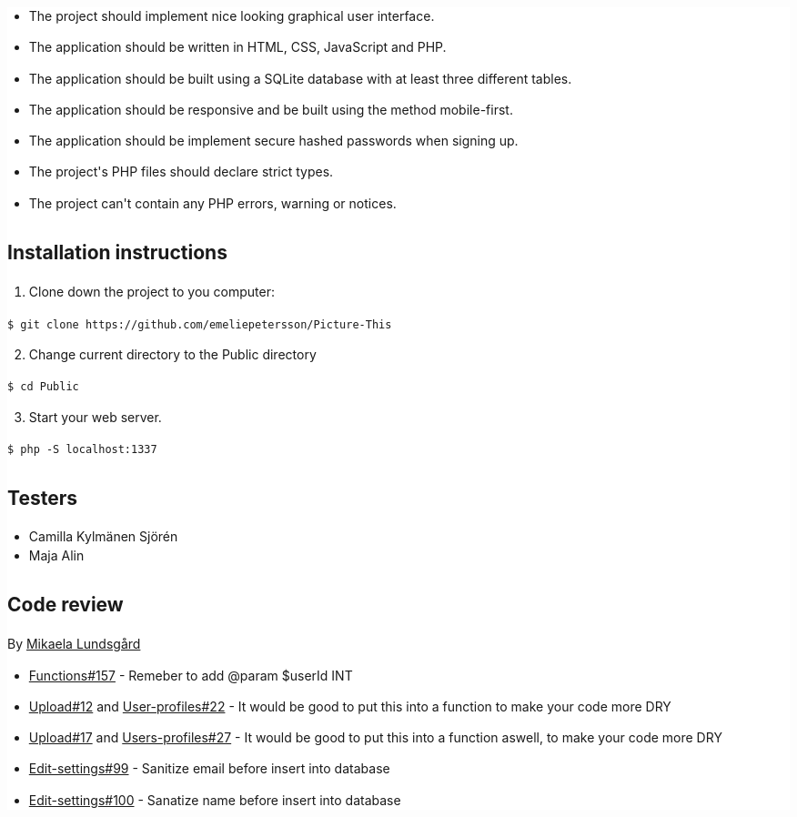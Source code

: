 - The project should implement nice looking graphical user interface.
    
- The application should be written in HTML, CSS, JavaScript and PHP.

- The application should be built using a SQLite database with at least three different tables.

- The application should be responsive and be built using the method mobile-first.

- The application should be implement secure hashed passwords when signing up.

- The project's PHP files should declare strict types.

- The project can't contain any PHP errors, warning or notices.


## Installation instructions
 1. Clone down the project to you computer:
```
$ git clone https://github.com/emeliepetersson/Picture-This
```

2. Change current directory to the Public directory
```
$ cd Public
```

3. Start your web server.
```
$ php -S localhost:1337
```

## Testers
- Camilla Kylmänen Sjörén
- Maja Alin

## Code review
By <a href="https://github.com/mikaelaalu"> Mikaela Lundsgård </a>

- [Functions#157](https://github.com/emeliepetersson/Picture-This/blob/f179a9477426095c204a62dd8f53f3ba3e3f5c18/Public/app/functions.php#L157) - Remeber to add @param $userId INT

- [Upload#12](https://github.com/emeliepetersson/Picture-This/blob/f179a9477426095c204a62dd8f53f3ba3e3f5c18/Public/upload.php#L12) and
[User-profiles#22](https://github.com/emeliepetersson/Picture-This/blob/f179a9477426095c204a62dd8f53f3ba3e3f5c18/Public/user-profiles.php#L22) - It would be good to put this into a function to make your code more DRY

- [Upload#17](https://github.com/emeliepetersson/Picture-This/blob/f179a9477426095c204a62dd8f53f3ba3e3f5c18/Public/upload.php#L17) and
[Users-profiles#27](https://github.com/emeliepetersson/Picture-This/blob/f179a9477426095c204a62dd8f53f3ba3e3f5c18/Public/user-profiles.php#L27) - It would be good to put this into a function aswell, to make your code more DRY

- [Edit-settings#99](https://github.com/emeliepetersson/Picture-This/blob/f179a9477426095c204a62dd8f53f3ba3e3f5c18/Public/app/users/edit-settings.php#L99) - Sanitize email before insert into database

- [Edit-settings#100](https://github.com/emeliepetersson/Picture-This/blob/f179a9477426095c204a62dd8f53f3ba3e3f5c18/Public/app/users/edit-settings.php#L100) - Sanatize name before insert into database
